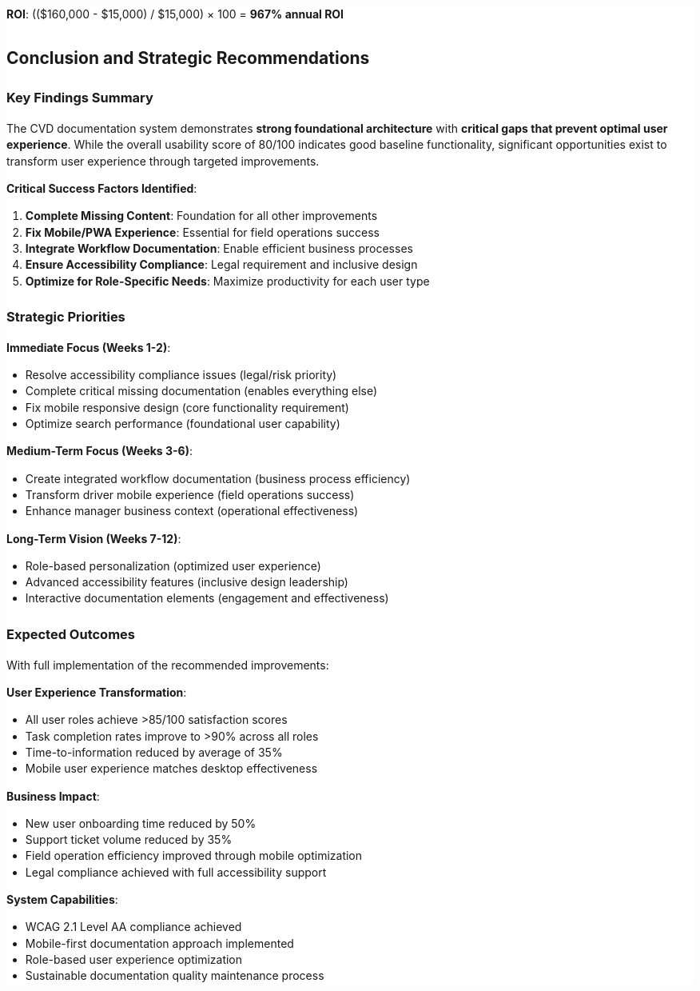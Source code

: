 **ROI**: (($160,000 - $15,000) / $15,000) × 100 = **967% annual ROI**

## Conclusion and Strategic Recommendations

### Key Findings Summary

The CVD documentation system demonstrates **strong foundational architecture** with **critical gaps that prevent optimal user experience**. While the overall usability score of 80/100 indicates good baseline functionality, significant opportunities exist to transform user experience through targeted improvements.

**Critical Success Factors Identified**:
1. **Complete Missing Content**: Foundation for all other improvements
2. **Fix Mobile/PWA Experience**: Essential for field operations success
3. **Integrate Workflow Documentation**: Enable efficient business processes
4. **Ensure Accessibility Compliance**: Legal requirement and inclusive design
5. **Optimize for Role-Specific Needs**: Maximize productivity for each user type

### Strategic Priorities

**Immediate Focus (Weeks 1-2)**:
- Resolve accessibility compliance issues (legal/risk priority)
- Complete critical missing documentation (enables everything else)
- Fix mobile responsive design (core functionality requirement)
- Optimize search performance (foundational user capability)

**Medium-Term Focus (Weeks 3-6)**:
- Create integrated workflow documentation (business process efficiency)
- Transform driver mobile experience (field operations success)
- Enhance manager business context (operational effectiveness)

**Long-Term Vision (Weeks 7-12)**:
- Role-based personalization (optimized user experience)
- Advanced accessibility features (inclusive design leadership)
- Interactive documentation elements (engagement and effectiveness)

### Expected Outcomes

With full implementation of the recommended improvements:

**User Experience Transformation**:
- All user roles achieve >85/100 satisfaction scores
- Task completion rates improve to >90% across all roles
- Time-to-information reduced by average of 35%
- Mobile user experience matches desktop effectiveness

**Business Impact**:
- New user onboarding time reduced by 50%
- Support ticket volume reduced by 35%
- Field operation efficiency improved through mobile optimization
- Legal compliance achieved with full accessibility support

**System Capabilities**:
- WCAG 2.1 Level AA compliance achieved
- Mobile-first documentation approach implemented
- Role-based user experience optimization
- Sustainable documentation quality maintenance process

